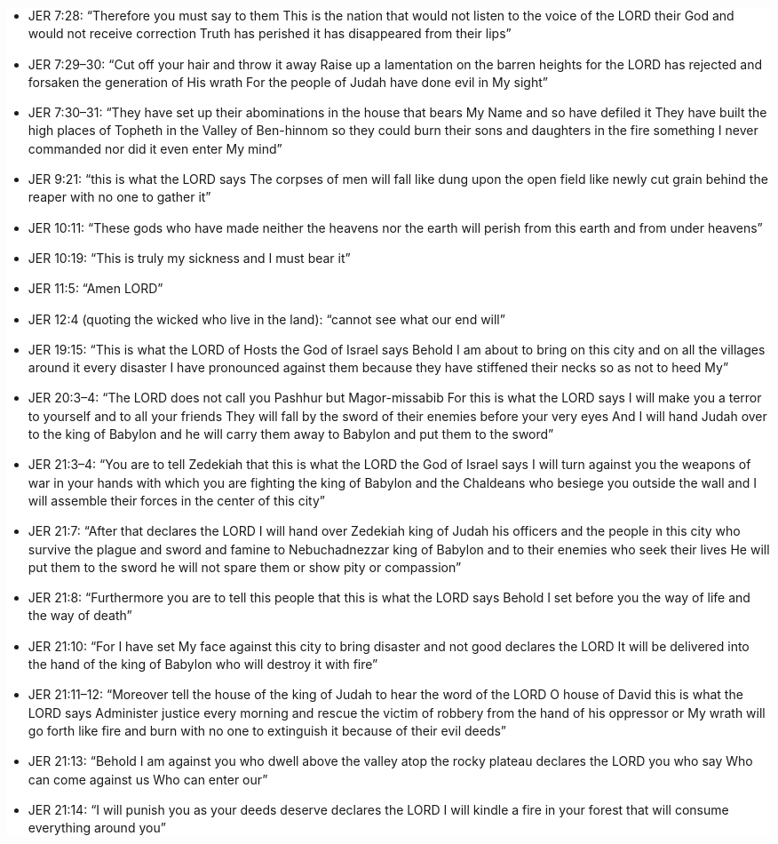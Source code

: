 * JER 7:28: “Therefore you must say to them This is the nation that would not listen to the voice of the LORD their God and would not receive correction Truth has perished it has disappeared from their lips”

* JER 7:29–30: “Cut off your hair and throw it away Raise up a lamentation on the barren heights for the LORD has rejected and forsaken the generation of His wrath For the people of Judah have done evil in My sight”

* JER 7:30–31: “They have set up their abominations in the house that bears My Name and so have defiled it They have built the high places of Topheth in the Valley of Ben-hinnom so they could burn their sons and daughters in the fire something I never commanded nor did it even enter My mind”

* JER 9:21: “this is what the LORD says The corpses of men will fall like dung upon the open field like newly cut grain behind the reaper with no one to gather it”

* JER 10:11: “These gods who have made neither the heavens nor the earth will perish from this earth and from under heavens”

* JER 10:19: “This is truly my sickness and I must bear it”

* JER 11:5: “Amen LORD”

* JER 12:4 (quoting the wicked who live in the land): “cannot see what our end will”

* JER 19:15: “This is what the LORD of Hosts the God of Israel says Behold I am about to bring on this city and on all the villages around it every disaster I have pronounced against them because they have stiffened their necks so as not to heed My”

* JER 20:3–4: “The LORD does not call you Pashhur but Magor-missabib For this is what the LORD says I will make you a terror to yourself and to all your friends They will fall by the sword of their enemies before your very eyes And I will hand Judah over to the king of Babylon and he will carry them away to Babylon and put them to the sword”

* JER 21:3–4: “You are to tell Zedekiah that this is what the LORD the God of Israel says I will turn against you the weapons of war in your hands with which you are fighting the king of Babylon and the Chaldeans who besiege you outside the wall and I will assemble their forces in the center of this city”

* JER 21:7: “After that declares the LORD I will hand over Zedekiah king of Judah his officers and the people in this city who survive the plague and sword and famine to Nebuchadnezzar king of Babylon and to their enemies who seek their lives He will put them to the sword he will not spare them or show pity or compassion”

* JER 21:8: “Furthermore you are to tell this people that this is what the LORD says Behold I set before you the way of life and the way of death”

* JER 21:10: “For I have set My face against this city to bring disaster and not good declares the LORD It will be delivered into the hand of the king of Babylon who will destroy it with fire”

* JER 21:11–12: “Moreover tell the house of the king of Judah to hear the word of the LORD O house of David this is what the LORD says Administer justice every morning and rescue the victim of robbery from the hand of his oppressor or My wrath will go forth like fire and burn with no one to extinguish it because of their evil deeds”

* JER 21:13: “Behold I am against you who dwell above the valley atop the rocky plateau declares the LORD you who say Who can come against us Who can enter our”

* JER 21:14: “I will punish you as your deeds deserve declares the LORD I will kindle a fire in your forest that will consume everything around you”
